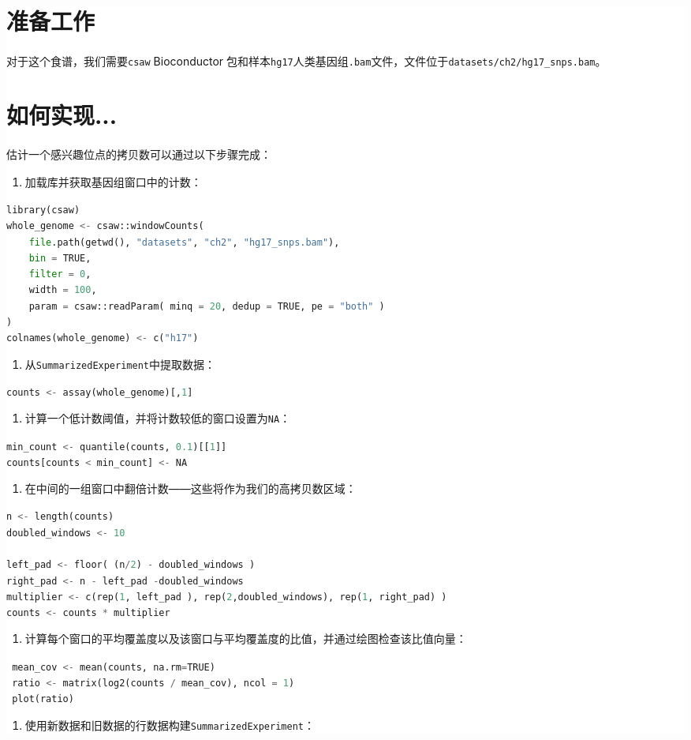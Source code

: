 # 准备工作

对于这个食谱，我们需要`csaw` Bioconductor 包和样本`hg17`人类基因组`.bam`文件，文件位于`datasets/ch2/hg17_snps.bam`。

# 如何实现...

估计一个感兴趣位点的拷贝数可以通过以下步骤完成：

1.  加载库并获取基因组窗口中的计数：

```py
library(csaw)
whole_genome <- csaw::windowCounts( 
    file.path(getwd(), "datasets", "ch2", "hg17_snps.bam"), 
    bin = TRUE, 
    filter = 0, 
    width = 100, 
    param = csaw::readParam( minq = 20, dedup = TRUE, pe = "both" ) 
) 
colnames(whole_genome) <- c("h17") 
```

1.  从`SummarizedExperiment`中提取数据：

```py
counts <- assay(whole_genome)[,1] 
```

1.  计算一个低计数阈值，并将计数较低的窗口设置为`NA`：

```py
min_count <- quantile(counts, 0.1)[[1]]
counts[counts < min_count] <- NA
```

1.  在中间的一组窗口中翻倍计数——这些将作为我们的高拷贝数区域：

```py
n <- length(counts)
doubled_windows <- 10

left_pad <- floor( (n/2) - doubled_windows )
right_pad <- n - left_pad -doubled_windows
multiplier <- c(rep(1, left_pad ), rep(2,doubled_windows), rep(1, right_pad) )
counts <- counts * multiplier
```

1.  计算每个窗口的平均覆盖度以及该窗口与平均覆盖度的比值，并通过绘图检查该比值向量：

```py
 mean_cov <- mean(counts, na.rm=TRUE) 
 ratio <- matrix(log2(counts / mean_cov), ncol = 1)
 plot(ratio)
```

1.  使用新数据和旧数据的行数据构建`SummarizedExperiment`：
